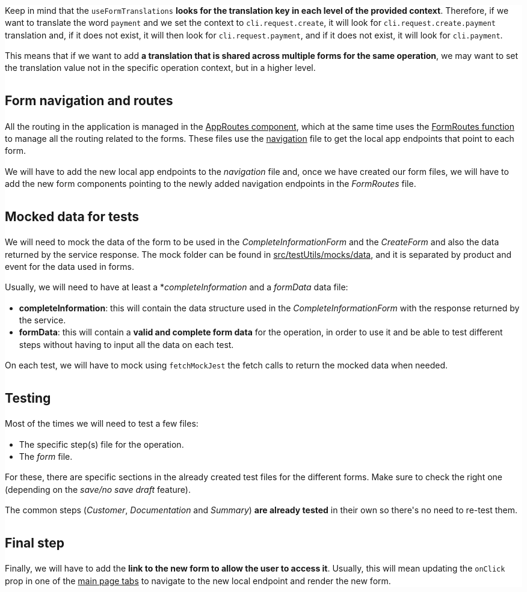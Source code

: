 Keep in mind that the `useFormTranslations` **looks for the translation key in each level of the provided context**. Therefore, if we want to translate the word `payment` and we set the context to `cli.request.create`, it will look for `cli.request.create.payment` translation and, if it does not exist, it will then look for `cli.request.payment`, and if it does not exist, it will look for `cli.payment`.

This means that if we want to add **a translation that is shared across multiple forms for the same operation**, we may want to set the translation value not in the specific operation context, but in a higher level.

## Form navigation and routes

All the routing in the application is managed in the [AppRoutes component](/src/containers/AppRoutes/AppRoutes.tsx), which at the same time uses the [FormRoutes function](/src/forms/FormRoutes.tsx) to manage all the routing related to the forms. These files use the [navigation](/src/constants/navigation.ts) file to get the local app endpoints that point to each form.

We will have to add the new local app endpoints to the _navigation_ file and, once we have created our form files, we will have to add the new form components pointing to the newly added navigation endpoints in the _FormRoutes_ file.

## Mocked data for tests

We will need to mock the data of the form to be used in the _CompleteInformationForm_ and the _CreateForm_ and also the data returned by the service response. The mock folder can be found in [src/testUtils/mocks/data](/src/testUtils/mocks/data), and it is separated by product and event for the data used in forms.

Usually, we will need to have at least a \*_completeInformation_ and a _formData_ data file:

- **completeInformation**: this will contain the data structure used in the _CompleteInformationForm_ with the response returned by the service.
- **formData**: this will contain a **valid and complete form data** for the operation, in order to use it and be able to test different steps without having to input all the data on each test.

On each test, we will have to mock using `fetchMockJest` the fetch calls to return the mocked data when needed.

## Testing

Most of the times we will need to test a few files:

- The specific step(s) file for the operation.
- The _form_ file.

For these, there are specific sections in the already created test files for the different forms. Make sure to check the right one (depending on the _save/no save draft_ feature).

The common steps (_Customer_, _Documentation_ and _Summary_) **are already tested** in their own so there's no need to re-test them.

## Final step

Finally, we will have to add the **link to the new form to allow the user to access it**. Usually, this will mean updating the `onClick` prop in one of the [main page tabs](/src/pages/NewRequests/NewRequestsTabs) to navigate to the new local endpoint and render the new form.
